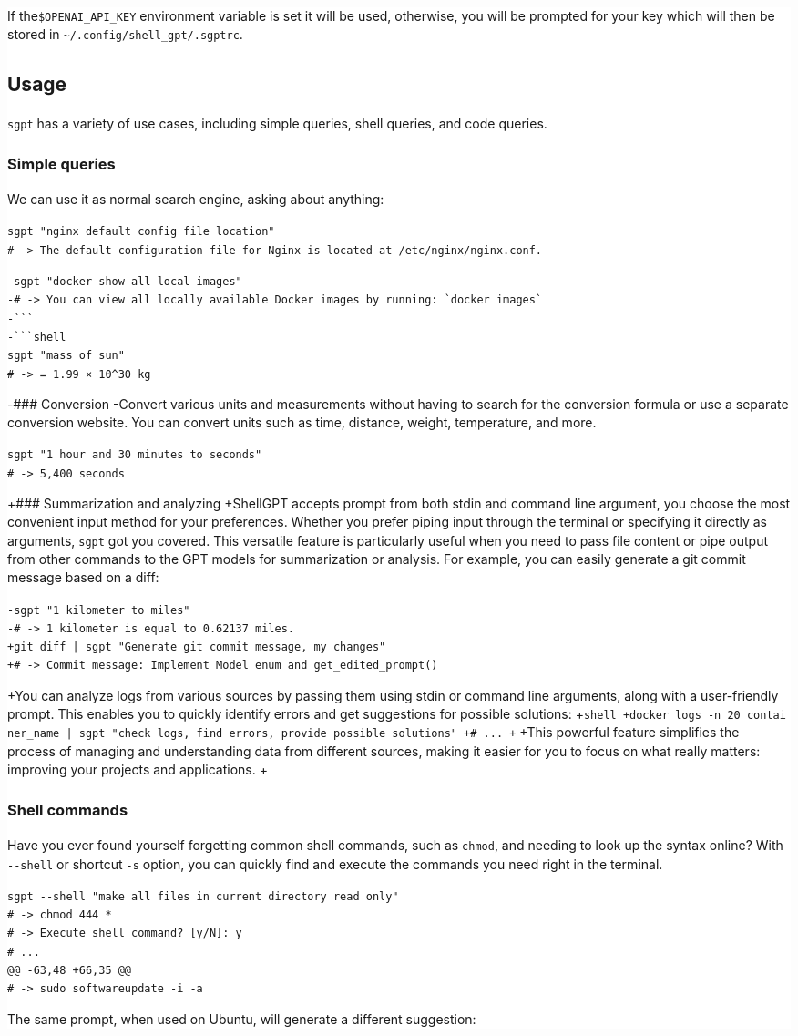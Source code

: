  If the`$OPENAI_API_KEY` environment variable is set it will be used, otherwise, you will be prompted for your key which will then be stored in `~/.config/shell_gpt/.sgptrc`.
 
 ## Usage
 `sgpt` has a variety of use cases, including simple queries, shell queries, and code queries.
 ### Simple queries
 We can use it as normal search engine, asking about anything:
 ```shell
 sgpt "nginx default config file location"
 # -> The default configuration file for Nginx is located at /etc/nginx/nginx.conf.
 ```
 ```shell
-sgpt "docker show all local images"
-# -> You can view all locally available Docker images by running: `docker images`
-```
-```shell
 sgpt "mass of sun"
 # -> = 1.99 × 10^30 kg
 ```
-### Conversion
-Convert various units and measurements without having to search for the conversion formula or use a separate conversion website. You can convert units such as time, distance, weight, temperature, and more.
 ```shell
 sgpt "1 hour and 30 minutes to seconds"
 # -> 5,400 seconds
 ```
+### Summarization and analyzing
+ShellGPT accepts prompt from both stdin and command line argument, you choose the most convenient input method for your preferences. Whether you prefer piping input through the terminal or specifying it directly as arguments, `sgpt` got you covered. This versatile feature is particularly useful when you need to pass file content or pipe output from other commands to the GPT models for summarization or analysis. For example, you can easily generate a git commit message based on a diff:
 ```shell
-sgpt "1 kilometer to miles"
-# -> 1 kilometer is equal to 0.62137 miles.
+git diff | sgpt "Generate git commit message, my changes"
+# -> Commit message: Implement Model enum and get_edited_prompt()
 ```
+You can analyze logs from various sources by passing them using stdin or command line arguments, along with a user-friendly prompt. This enables you to quickly identify errors and get suggestions for possible solutions:
+```shell
+docker logs -n 20 container_name | sgpt "check logs, find errors, provide possible solutions"
+# ...
+```
+This powerful feature simplifies the process of managing and understanding data from different sources, making it easier for you to focus on what really matters: improving your projects and applications.
+
 ### Shell commands
 Have you ever found yourself forgetting common shell commands, such as `chmod`, and needing to look up the syntax online? With `--shell` or shortcut `-s` option, you can quickly find and execute the commands you need right in the terminal.
 ```shell
 sgpt --shell "make all files in current directory read only"
 # -> chmod 444 *
 # -> Execute shell command? [y/N]: y
 # ...
@@ -63,48 +66,35 @@
 # -> sudo softwareupdate -i -a
 ```
 The same prompt, when used on Ubuntu, will generate a different suggestion:
 ```shell
 ```